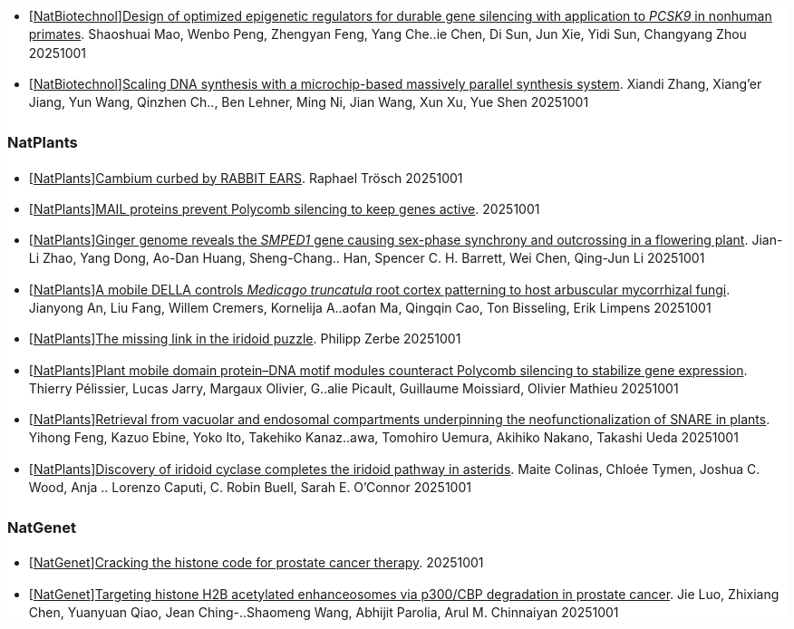   - \[[NatBiotechnol](http://feeds.nature.com/nbt/rss/current)\][Design of optimized epigenetic regulators for durable gene silencing with application to <i>PCSK9</i> in nonhuman primates](https://www.nature.com/articles/s41587-025-02838-y). Shaoshuai Mao, Wenbo Peng, Zhengyan Feng, Yang Che..ie Chen, Di Sun, Jun Xie, Yidi Sun, Changyang Zhou 	20251001

  - \[[NatBiotechnol](http://feeds.nature.com/nbt/rss/current)\][Scaling DNA synthesis with a microchip-based massively parallel synthesis system](https://www.nature.com/articles/s41587-025-02844-0). Xiandi Zhang, Xiang’er Jiang, Yun Wang, Qinzhen Ch.., Ben Lehner, Ming Ni, Jian Wang, Xun Xu, Yue Shen 	20251001


### NatPlants

  - \[[NatPlants](http://feeds.nature.com/nplants/rss/current)\][Cambium curbed by RABBIT EARS](https://www.nature.com/articles/s41477-025-02144-0). Raphael Trösch 	20251001

  - \[[NatPlants](http://feeds.nature.com/nplants/rss/current)\][MAIL proteins prevent Polycomb silencing to keep genes active](https://www.nature.com/articles/s41477-025-02132-4).  	20251001

  - \[[NatPlants](http://feeds.nature.com/nplants/rss/current)\][Ginger genome reveals the <i>SMPED1</i> gene causing sex-phase synchrony and outcrossing in a flowering plant](https://www.nature.com/articles/s41477-025-02125-3). Jian-Li Zhao, Yang Dong, Ao-Dan Huang, Sheng-Chang.. Han, Spencer C. H. Barrett, Wei Chen, Qing-Jun Li 	20251001

  - \[[NatPlants](http://feeds.nature.com/nplants/rss/current)\][A mobile DELLA controls <i>Medicago truncatula</i> root cortex patterning to host arbuscular mycorrhizal fungi](https://www.nature.com/articles/s41477-025-02114-6). Jianyong An, Liu Fang, Willem Cremers, Kornelija A..aofan Ma, Qingqin Cao, Ton Bisseling, Erik Limpens 	20251001

  - \[[NatPlants](http://feeds.nature.com/nplants/rss/current)\][The missing link in the iridoid puzzle](https://www.nature.com/articles/s41477-025-02133-3). Philipp Zerbe 	20251001

  - \[[NatPlants](http://feeds.nature.com/nplants/rss/current)\][Plant mobile domain protein–DNA motif modules counteract Polycomb silencing to stabilize gene expression](https://www.nature.com/articles/s41477-025-02127-1). Thierry Pélissier, Lucas Jarry, Margaux Olivier, G..alie Picault, Guillaume Moissiard, Olivier Mathieu 	20251001

  - \[[NatPlants](http://feeds.nature.com/nplants/rss/current)\][Retrieval from vacuolar and endosomal compartments underpinning the neofunctionalization of SNARE in plants](https://www.nature.com/articles/s41477-025-02115-5). Yihong Feng, Kazuo Ebine, Yoko Ito, Takehiko Kanaz..awa, Tomohiro Uemura, Akihiko Nakano, Takashi Ueda 	20251001

  - \[[NatPlants](http://feeds.nature.com/nplants/rss/current)\][Discovery of iridoid cyclase completes the iridoid pathway in asterids](https://www.nature.com/articles/s41477-025-02122-6). Maite Colinas, Chloée Tymen, Joshua C. Wood, Anja .. Lorenzo Caputi, C. Robin Buell, Sarah E. O’Connor 	20251001


### NatGenet

  - \[[NatGenet](http://feeds.nature.com/ng/rss/current)\][Cracking the histone code for prostate cancer therapy](https://www.nature.com/articles/s41588-025-02354-4).  	20251001

  - \[[NatGenet](http://feeds.nature.com/ng/rss/current)\][Targeting histone H2B acetylated enhanceosomes via p300/CBP degradation in prostate cancer](https://www.nature.com/articles/s41588-025-02336-6). Jie Luo, Zhixiang Chen, Yuanyuan Qiao, Jean Ching-..Shaomeng Wang, Abhijit Parolia, Arul M. Chinnaiyan 	20251001
